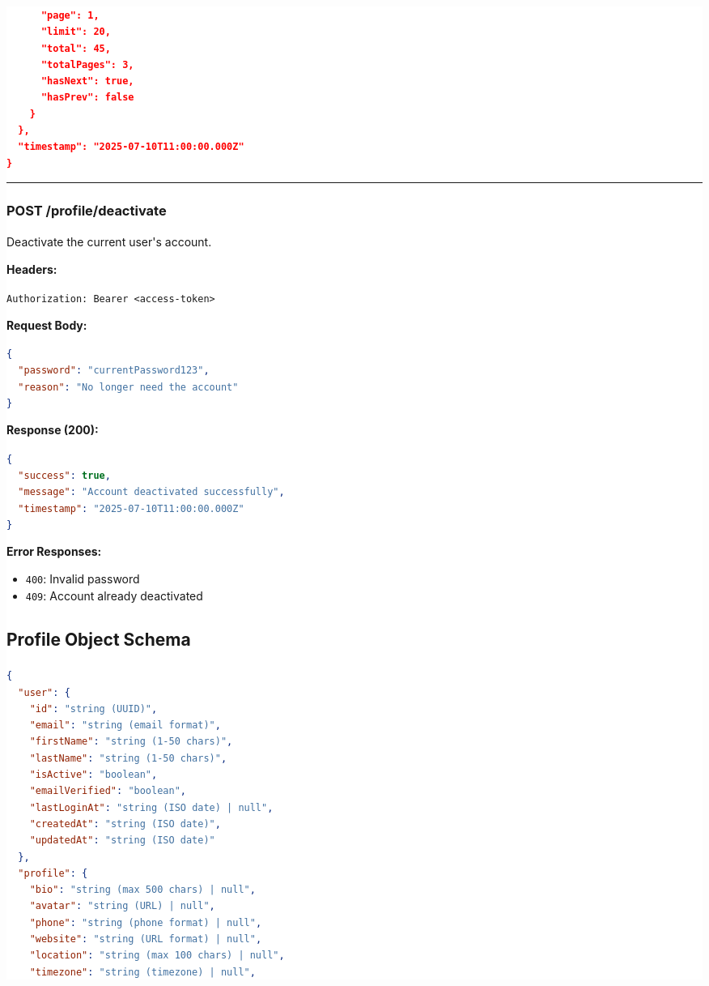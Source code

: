 ```json
      "page": 1,
      "limit": 20,
      "total": 45,
      "totalPages": 3,
      "hasNext": true,
      "hasPrev": false
    }
  },
  "timestamp": "2025-07-10T11:00:00.000Z"
}
```

---

### POST /profile/deactivate

Deactivate the current user's account.

**Headers:**
```
Authorization: Bearer <access-token>
```

**Request Body:**
```json
{
  "password": "currentPassword123",
  "reason": "No longer need the account"
}
```

**Response (200):**
```json
{
  "success": true,
  "message": "Account deactivated successfully",
  "timestamp": "2025-07-10T11:00:00.000Z"
}
```

**Error Responses:**
- `400`: Invalid password
- `409`: Account already deactivated

## Profile Object Schema

```json
{
  "user": {
    "id": "string (UUID)",
    "email": "string (email format)",
    "firstName": "string (1-50 chars)",
    "lastName": "string (1-50 chars)",
    "isActive": "boolean",
    "emailVerified": "boolean",
    "lastLoginAt": "string (ISO date) | null",
    "createdAt": "string (ISO date)",
    "updatedAt": "string (ISO date)"
  },
  "profile": {
    "bio": "string (max 500 chars) | null",
    "avatar": "string (URL) | null",
    "phone": "string (phone format) | null",
    "website": "string (URL format) | null",
    "location": "string (max 100 chars) | null",
    "timezone": "string (timezone) | null",
```
